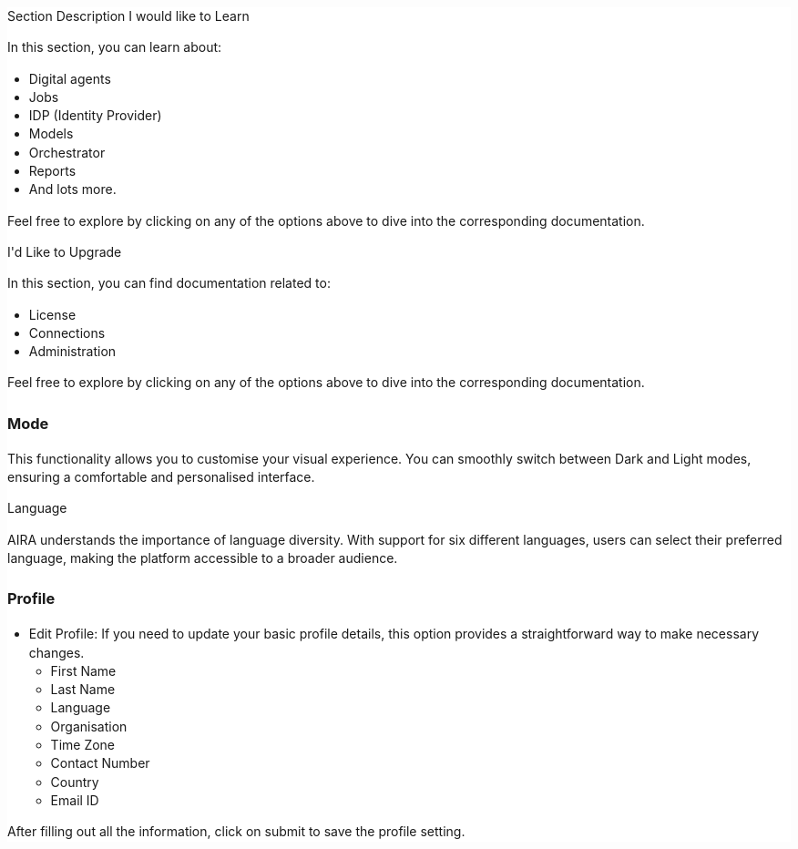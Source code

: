 <tr>
<th>Section</th>
<th>Description</th>
</tr>
<tr>
<td>I would like to Learn</td>
<td>
<p style="text-align: left;">In this section, you can learn about:</p>

<ul style="text-align: left;">
 	<li>Digital agents</li>
 	<li>Jobs</li>
 	<li>IDP (Identity Provider)</li>
 	<li>Models</li>
 	<li>Orchestrator</li>
 	<li>Reports</li>
 	<li>And lots more.</li>
</ul>
<p style="text-align: left;">Feel free to explore by clicking on any of the options above to dive into the corresponding documentation.</p>
</td>
</tr>
<tr>
<td style="text-align: left;">I'd Like to Upgrade</td>
<td>
<p style="text-align: left;">In this section, you can find documentation related to:</p>

<ul>
 	<li style="text-align: left;">License</li>
 	<li style="text-align: left;">Connections</li>
 	<li style="text-align: left;">Administration</li>
</ul>
Feel free to explore by clicking on any of the options above to dive into the corresponding documentation.</td>
</tr>
</tbody>
</table>
</div>
<h3>Mode</h3>
This functionality allows you to customise your visual experience. You can smoothly switch between Dark and Light modes, ensuring a comfortable and personalised interface.

Language

AIRA understands the importance of language diversity. With support for six different languages, users can select their preferred language, making the platform accessible to a broader audience.
<h3>Profile</h3>
<ul>
 	<li>Edit Profile: If you need to update your basic profile details, this option provides a straightforward way to make necessary changes.
<ul>
 	<li>First Name</li>
 	<li>Last Name</li>
 	<li>Language</li>
 	<li>Organisation</li>
 	<li>Time Zone</li>
 	<li>Contact Number</li>
 	<li>Country</li>
 	<li>Email ID</li>
</ul>
</li>
</ul>
After filling out all the information, click on submit to save the profile setting.
<ul>
